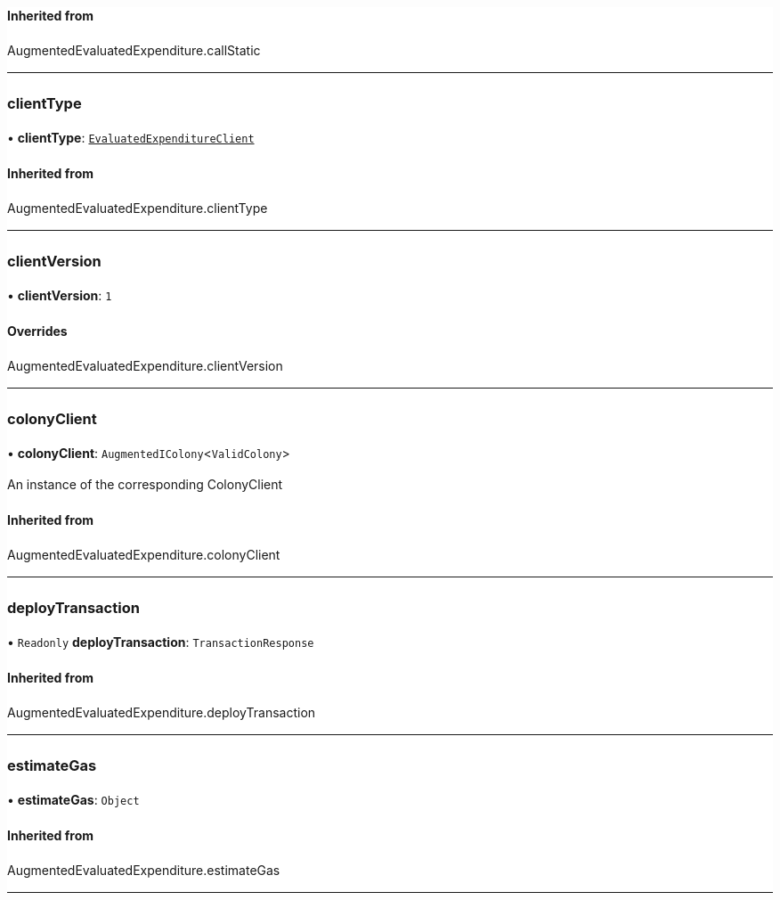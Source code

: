 #### Inherited from

AugmentedEvaluatedExpenditure.callStatic

___

### clientType

• **clientType**: [`EvaluatedExpenditureClient`](../enums/ClientType.md#evaluatedexpenditureclient)

#### Inherited from

AugmentedEvaluatedExpenditure.clientType

___

### clientVersion

• **clientVersion**: ``1``

#### Overrides

AugmentedEvaluatedExpenditure.clientVersion

___

### colonyClient

• **colonyClient**: `AugmentedIColony`<`ValidColony`\>

An instance of the corresponding ColonyClient

#### Inherited from

AugmentedEvaluatedExpenditure.colonyClient

___

### deployTransaction

• `Readonly` **deployTransaction**: `TransactionResponse`

#### Inherited from

AugmentedEvaluatedExpenditure.deployTransaction

___

### estimateGas

• **estimateGas**: `Object`

#### Inherited from

AugmentedEvaluatedExpenditure.estimateGas

___
